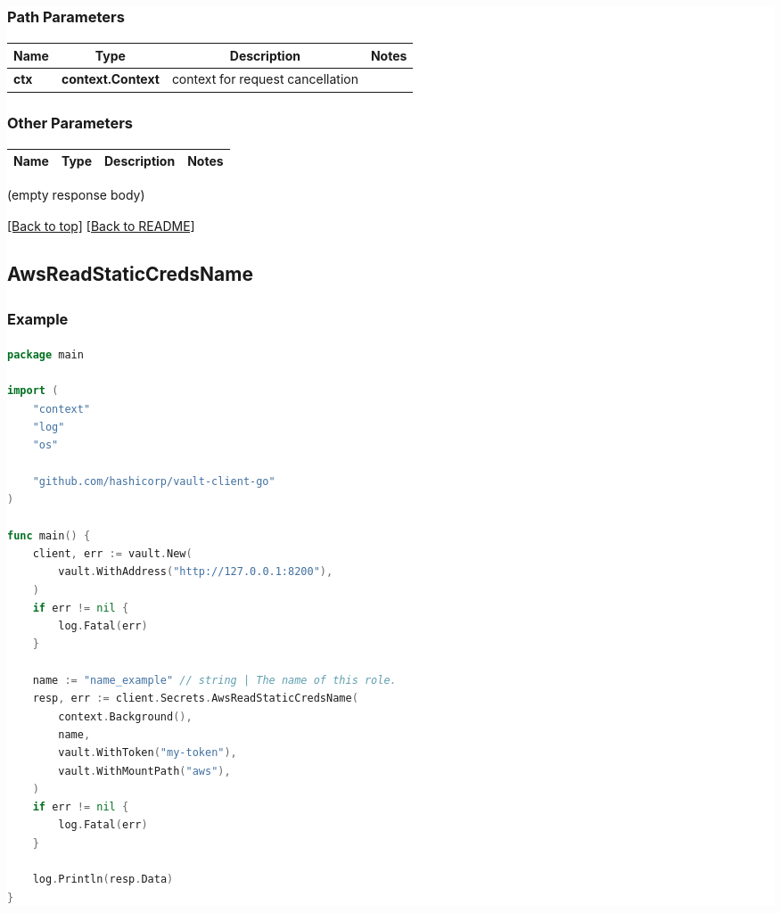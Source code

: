 ### Path Parameters


Name | Type | Description  | Notes
------------- | ------------- | ------------- | -------------
**ctx** | **context.Context** | context for request cancellation 

### Other Parameters


Name | Type | Description  | Notes
------------- | ------------- | ------------- | -------------


 (empty response body)

[[Back to top]](#)
[[Back to README]](../README.md)



## AwsReadStaticCredsName



### Example

```go
package main

import (
	"context"
	"log"
	"os"

	"github.com/hashicorp/vault-client-go"
)

func main() {
	client, err := vault.New(
		vault.WithAddress("http://127.0.0.1:8200"),
	)
	if err != nil {
		log.Fatal(err)
	}

	name := "name_example" // string | The name of this role.
	resp, err := client.Secrets.AwsReadStaticCredsName(
		context.Background(),
		name,
		vault.WithToken("my-token"),
		vault.WithMountPath("aws"),
	)
	if err != nil {
		log.Fatal(err)
	}

	log.Println(resp.Data)
}
```
